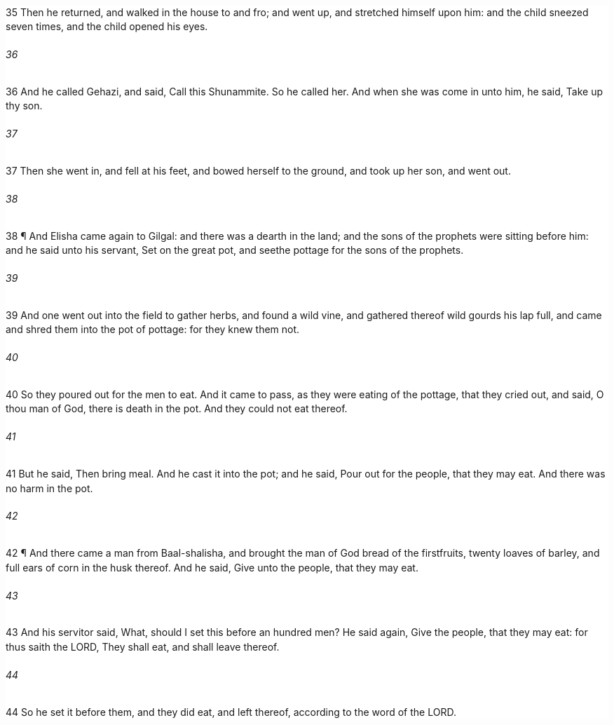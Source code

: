 35 Then he returned, and walked in the house to and fro; and went up, and stretched himself upon him: and the child sneezed seven times, and the child opened his eyes.
###### 36
36 And he called Gehazi, and said, Call this Shunammite.  So he called her.  And when she was come in unto him, he said, Take up thy son.
###### 37
37 Then she went in, and fell at his feet, and bowed herself to the ground, and took up her son, and went out.
###### 38
38 ¶ And Elisha came again to Gilgal: and there was a dearth in the land; and the sons of the prophets were sitting before him: and he said unto his servant, Set on the great pot, and seethe pottage for the sons of the prophets.
###### 39
39 And one went out into the field to gather herbs, and found a wild vine, and gathered thereof wild gourds his lap full, and came and shred them into the pot of pottage: for they knew them not.
###### 40
40 So they poured out for the men to eat.  And it came to pass, as they were eating of the pottage, that they cried out, and said, O thou man of God, there is death in the pot.  And they could not eat thereof.
###### 41
41 But he said, Then bring meal.  And he cast it into the pot; and he said, Pour out for the people, that they may eat.  And there was no harm in the pot.
###### 42
42 ¶ And there came a man from Baal-shalisha, and brought the man of God bread of the firstfruits, twenty loaves of barley, and full ears of corn in the husk thereof.  And he said, Give unto the people, that they may eat.
###### 43
43 And his servitor said, What, should I set this before an hundred men?  He said again, Give the people, that they may eat: for thus saith the LORD, They shall eat, and shall leave thereof.
###### 44
44 So he set it before them, and they did eat, and left thereof, according to the word of the LORD.



